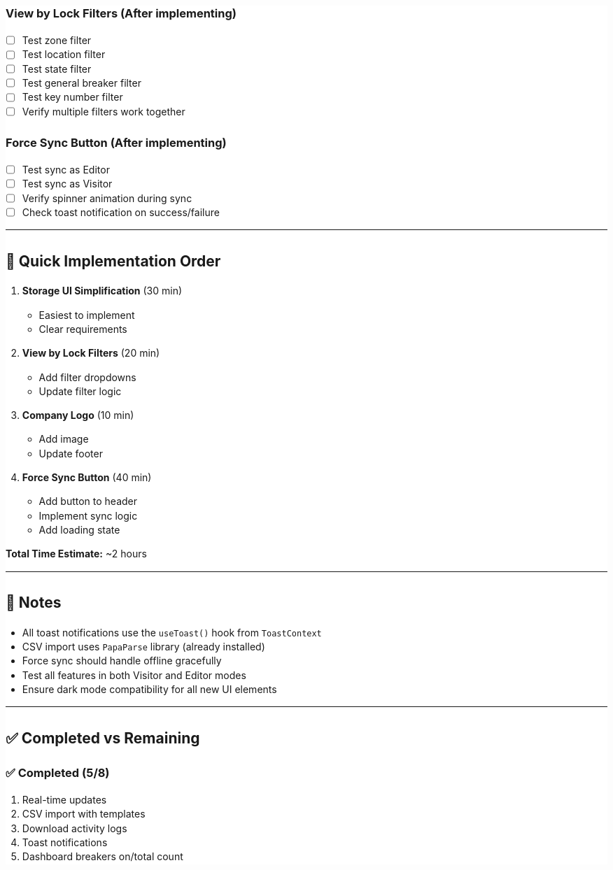 ### View by Lock Filters (After implementing)
- [ ] Test zone filter
- [ ] Test location filter
- [ ] Test state filter
- [ ] Test general breaker filter
- [ ] Test key number filter
- [ ] Verify multiple filters work together

### Force Sync Button (After implementing)
- [ ] Test sync as Editor
- [ ] Test sync as Visitor
- [ ] Verify spinner animation during sync
- [ ] Check toast notification on success/failure

---

## 🚀 Quick Implementation Order

1. **Storage UI Simplification** (30 min)
   - Easiest to implement
   - Clear requirements

2. **View by Lock Filters** (20 min)
   - Add filter dropdowns
   - Update filter logic

3. **Company Logo** (10 min)
   - Add image
   - Update footer

4. **Force Sync Button** (40 min)
   - Add button to header
   - Implement sync logic
   - Add loading state

**Total Time Estimate:** ~2 hours

---

## 📝 Notes

- All toast notifications use the `useToast()` hook from `ToastContext`
- CSV import uses `PapaParse` library (already installed)
- Force sync should handle offline gracefully
- Test all features in both Visitor and Editor modes
- Ensure dark mode compatibility for all new UI elements

---

## ✅ Completed vs Remaining

### ✅ Completed (5/8)
1. Real-time updates
2. CSV import with templates
3. Download activity logs
4. Toast notifications
5. Dashboard breakers on/total count
